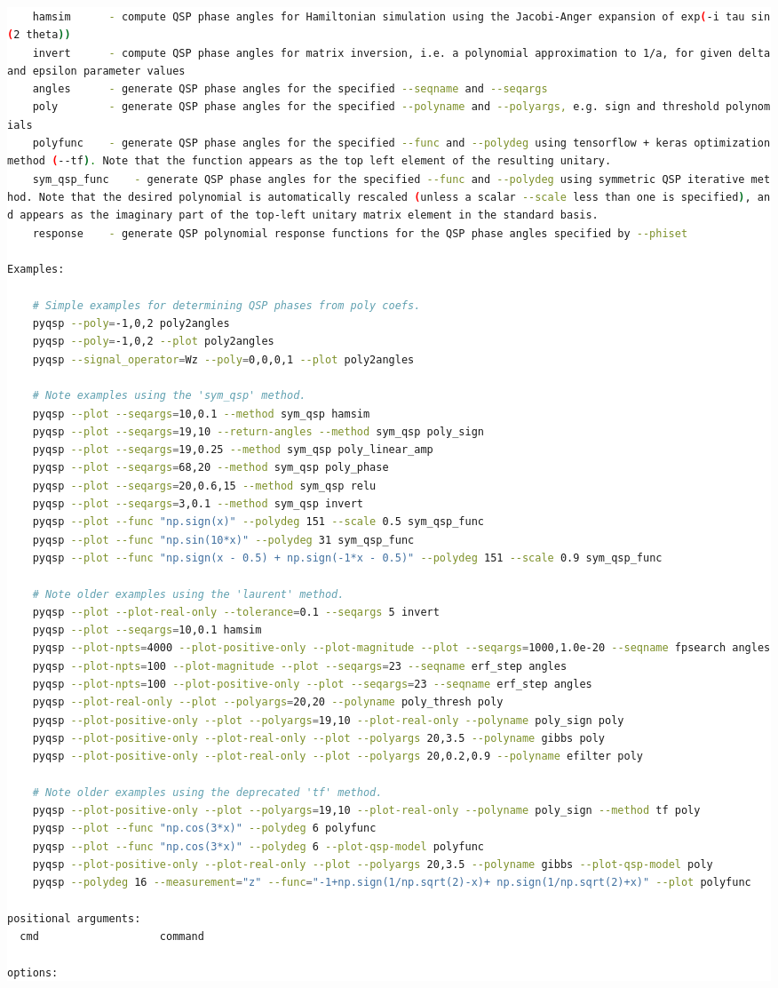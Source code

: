 ```bash
    hamsim      - compute QSP phase angles for Hamiltonian simulation using the Jacobi-Anger expansion of exp(-i tau sin(2 theta))
    invert      - compute QSP phase angles for matrix inversion, i.e. a polynomial approximation to 1/a, for given delta and epsilon parameter values
    angles      - generate QSP phase angles for the specified --seqname and --seqargs
    poly        - generate QSP phase angles for the specified --polyname and --polyargs, e.g. sign and threshold polynomials
    polyfunc    - generate QSP phase angles for the specified --func and --polydeg using tensorflow + keras optimization method (--tf). Note that the function appears as the top left element of the resulting unitary.
    sym_qsp_func    - generate QSP phase angles for the specified --func and --polydeg using symmetric QSP iterative method. Note that the desired polynomial is automatically rescaled (unless a scalar --scale less than one is specified), and appears as the imaginary part of the top-left unitary matrix element in the standard basis.
    response    - generate QSP polynomial response functions for the QSP phase angles specified by --phiset

Examples:

    # Simple examples for determining QSP phases from poly coefs.
    pyqsp --poly=-1,0,2 poly2angles
    pyqsp --poly=-1,0,2 --plot poly2angles
    pyqsp --signal_operator=Wz --poly=0,0,0,1 --plot poly2angles

    # Note examples using the 'sym_qsp' method.
    pyqsp --plot --seqargs=10,0.1 --method sym_qsp hamsim
    pyqsp --plot --seqargs=19,10 --return-angles --method sym_qsp poly_sign
    pyqsp --plot --seqargs=19,0.25 --method sym_qsp poly_linear_amp
    pyqsp --plot --seqargs=68,20 --method sym_qsp poly_phase
    pyqsp --plot --seqargs=20,0.6,15 --method sym_qsp relu
    pyqsp --plot --seqargs=3,0.1 --method sym_qsp invert
    pyqsp --plot --func "np.sign(x)" --polydeg 151 --scale 0.5 sym_qsp_func
    pyqsp --plot --func "np.sin(10*x)" --polydeg 31 sym_qsp_func
    pyqsp --plot --func "np.sign(x - 0.5) + np.sign(-1*x - 0.5)" --polydeg 151 --scale 0.9 sym_qsp_func

    # Note older examples using the 'laurent' method.
    pyqsp --plot --plot-real-only --tolerance=0.1 --seqargs 5 invert
    pyqsp --plot --seqargs=10,0.1 hamsim
    pyqsp --plot-npts=4000 --plot-positive-only --plot-magnitude --plot --seqargs=1000,1.0e-20 --seqname fpsearch angles
    pyqsp --plot-npts=100 --plot-magnitude --plot --seqargs=23 --seqname erf_step angles
    pyqsp --plot-npts=100 --plot-positive-only --plot --seqargs=23 --seqname erf_step angles
    pyqsp --plot-real-only --plot --polyargs=20,20 --polyname poly_thresh poly
    pyqsp --plot-positive-only --plot --polyargs=19,10 --plot-real-only --polyname poly_sign poly
    pyqsp --plot-positive-only --plot-real-only --plot --polyargs 20,3.5 --polyname gibbs poly
    pyqsp --plot-positive-only --plot-real-only --plot --polyargs 20,0.2,0.9 --polyname efilter poly

    # Note older examples using the deprecated 'tf' method.
    pyqsp --plot-positive-only --plot --polyargs=19,10 --plot-real-only --polyname poly_sign --method tf poly
    pyqsp --plot --func "np.cos(3*x)" --polydeg 6 polyfunc
    pyqsp --plot --func "np.cos(3*x)" --polydeg 6 --plot-qsp-model polyfunc
    pyqsp --plot-positive-only --plot-real-only --plot --polyargs 20,3.5 --polyname gibbs --plot-qsp-model poly
    pyqsp --polydeg 16 --measurement="z" --func="-1+np.sign(1/np.sqrt(2)-x)+ np.sign(1/np.sqrt(2)+x)" --plot polyfunc

positional arguments:
  cmd                   command

options:
```